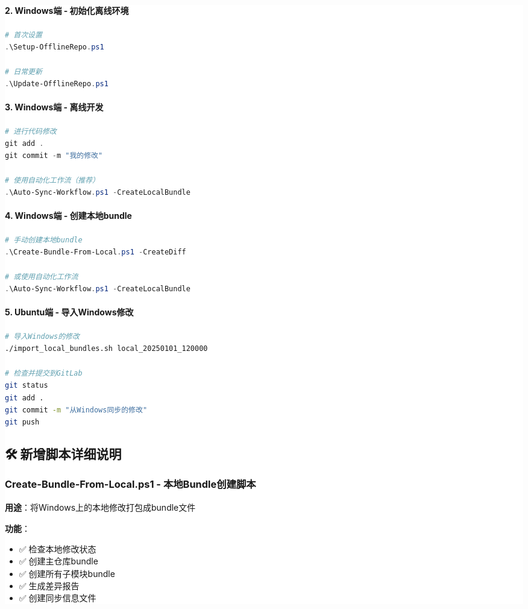 #### 2. Windows端 - 初始化离线环境
```powershell
# 首次设置
.\Setup-OfflineRepo.ps1

# 日常更新
.\Update-OfflineRepo.ps1
```

#### 3. Windows端 - 离线开发
```powershell
# 进行代码修改
git add .
git commit -m "我的修改"

# 使用自动化工作流（推荐）
.\Auto-Sync-Workflow.ps1 -CreateLocalBundle
```

#### 4. Windows端 - 创建本地bundle
```powershell
# 手动创建本地bundle
.\Create-Bundle-From-Local.ps1 -CreateDiff

# 或使用自动化工作流
.\Auto-Sync-Workflow.ps1 -CreateLocalBundle
```

#### 5. Ubuntu端 - 导入Windows修改
```bash
# 导入Windows的修改
./import_local_bundles.sh local_20250101_120000

# 检查并提交到GitLab
git status
git add .
git commit -m "从Windows同步的修改"
git push
```

## 🛠️ 新增脚本详细说明

### Create-Bundle-From-Local.ps1 - 本地Bundle创建脚本

**用途**：将Windows上的本地修改打包成bundle文件

**功能**：
- ✅ 检查本地修改状态
- ✅ 创建主仓库bundle
- ✅ 创建所有子模块bundle
- ✅ 生成差异报告
- ✅ 创建同步信息文件
